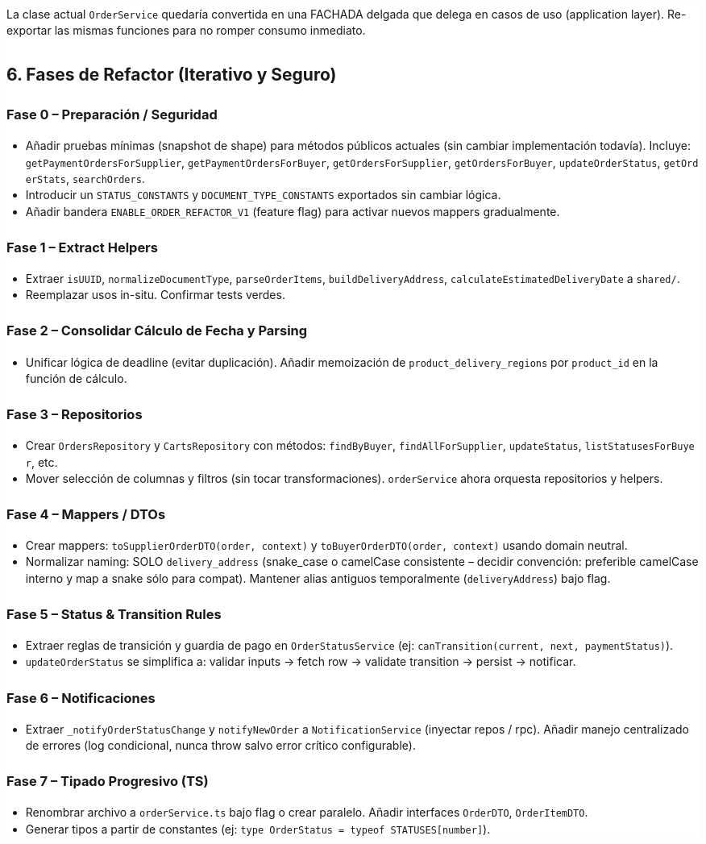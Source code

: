 La clase actual `OrderService` quedaría convertida en una FACHADA delgada que delega en casos de uso (application layer). Re-exportar las mismas funciones para no romper consumo inmediato.

## 6. Fases de Refactor (Iterativo y Seguro)

### Fase 0 – Preparación / Seguridad
* Añadir pruebas mínimas (snapshot de shape) para métodos públicos actuales (sin cambiar implementación todavía). Incluye: `getPaymentOrdersForSupplier`, `getPaymentOrdersForBuyer`, `getOrdersForSupplier`, `getOrdersForBuyer`, `updateOrderStatus`, `getOrderStats`, `searchOrders`.
* Introducir un `STATUS_CONSTANTS` y `DOCUMENT_TYPE_CONSTANTS` exportados sin cambiar lógica.
* Añadir bandera `ENABLE_ORDER_REFACTOR_V1` (feature flag) para activar nuevos mappers gradualmente.

### Fase 1 – Extract Helpers
* Extraer `isUUID`, `normalizeDocumentType`, `parseOrderItems`, `buildDeliveryAddress`, `calculateEstimatedDeliveryDate` a `shared/`.
* Reemplazar usos in-situ. Confirmar tests verdes.

### Fase 2 – Consolidar Cálculo de Fecha y Parsing
* Unificar lógica de deadline (evitar duplicación). Añadir memoización de `product_delivery_regions` por `product_id` en la función de cálculo.

### Fase 3 – Repositorios
* Crear `OrdersRepository` y `CartsRepository` con métodos: `findByBuyer`, `findAllForSupplier`, `updateStatus`, `listStatusesForBuyer`, etc.
* Mover selección de columnas y filtros (sin tocar transformaciones). `orderService` ahora orquesta repositorios y helpers.

### Fase 4 – Mappers / DTOs
* Crear mappers: `toSupplierOrderDTO(order, context)` y `toBuyerOrderDTO(order, context)` usando domain neutral.
* Normalizar naming: SOLO `delivery_address` (snake_case o camelCase consistente – decidir convención: preferible camelCase interno y map a snake sólo para compat). Mantener alias antiguos temporalmente (`deliveryAddress`) bajo flag.

### Fase 5 – Status & Transition Rules
* Extraer reglas de transición y guardia de pago en `OrderStatusService` (ej: `canTransition(current, next, paymentStatus)`).
* `updateOrderStatus` se simplifica a: validar inputs -> fetch row -> validate transition -> persist -> notificar.

### Fase 6 – Notificaciones
* Extraer `_notifyOrderStatusChange` y `notifyNewOrder` a `NotificationService` (inyectar repos / rpc). Añadir manejo centralizado de errores (log condicional, nunca throw salvo error crítico configurable).

### Fase 7 – Tipado Progresivo (TS)
* Renombrar archivo a `orderService.ts` bajo flag o crear paralelo. Añadir interfaces `OrderDTO`, `OrderItemDTO`.
* Generar tipos a partir de constantes (ej: `type OrderStatus = typeof STATUSES[number]`).
